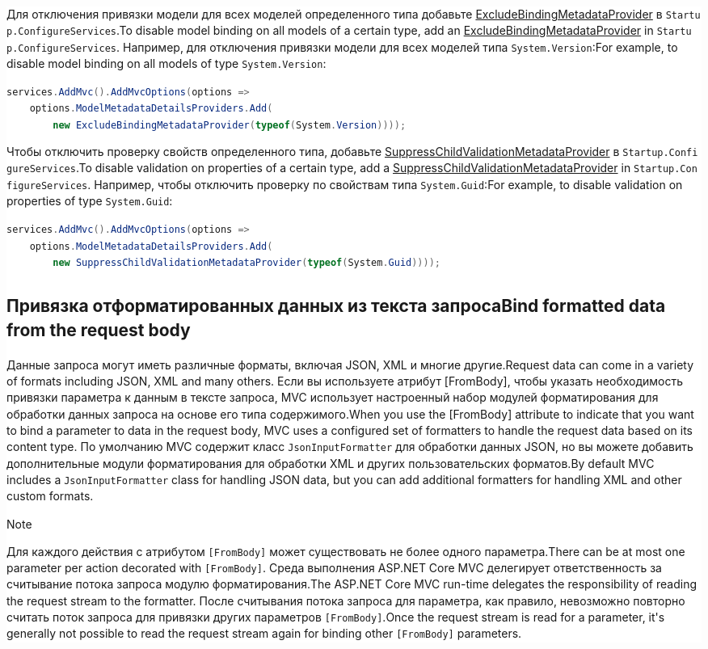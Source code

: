 <span data-ttu-id="9fbe9-187">Для отключения привязки модели для всех моделей определенного типа добавьте [ExcludeBindingMetadataProvider](/dotnet/api/microsoft.aspnetcore.mvc.modelbinding.metadata.excludebindingmetadataprovider) в `Startup.ConfigureServices`.</span><span class="sxs-lookup"><span data-stu-id="9fbe9-187">To disable model binding on all models of a certain type, add an [ExcludeBindingMetadataProvider](/dotnet/api/microsoft.aspnetcore.mvc.modelbinding.metadata.excludebindingmetadataprovider) in `Startup.ConfigureServices`.</span></span> <span data-ttu-id="9fbe9-188">Например, для отключения привязки модели для всех моделей типа `System.Version`:</span><span class="sxs-lookup"><span data-stu-id="9fbe9-188">For example, to disable model binding on all models of type `System.Version`:</span></span>

```csharp
services.AddMvc().AddMvcOptions(options =>
    options.ModelMetadataDetailsProviders.Add(
        new ExcludeBindingMetadataProvider(typeof(System.Version))));
```

<span data-ttu-id="9fbe9-189">Чтобы отключить проверку свойств определенного типа, добавьте [SuppressChildValidationMetadataProvider](/dotnet/api/microsoft.aspnetcore.mvc.modelbinding.suppresschildvalidationmetadataprovider) в `Startup.ConfigureServices`.</span><span class="sxs-lookup"><span data-stu-id="9fbe9-189">To disable validation on properties of a certain type, add a [SuppressChildValidationMetadataProvider](/dotnet/api/microsoft.aspnetcore.mvc.modelbinding.suppresschildvalidationmetadataprovider) in `Startup.ConfigureServices`.</span></span> <span data-ttu-id="9fbe9-190">Например, чтобы отключить проверку по свойствам типа `System.Guid`:</span><span class="sxs-lookup"><span data-stu-id="9fbe9-190">For example, to disable validation on properties of type `System.Guid`:</span></span>

```csharp
services.AddMvc().AddMvcOptions(options =>
    options.ModelMetadataDetailsProviders.Add(
        new SuppressChildValidationMetadataProvider(typeof(System.Guid))));
```

## <a name="bind-formatted-data-from-the-request-body"></a><span data-ttu-id="9fbe9-191">Привязка отформатированных данных из текста запроса</span><span class="sxs-lookup"><span data-stu-id="9fbe9-191">Bind formatted data from the request body</span></span>

<span data-ttu-id="9fbe9-192">Данные запроса могут иметь различные форматы, включая JSON, XML и многие другие.</span><span class="sxs-lookup"><span data-stu-id="9fbe9-192">Request data can come in a variety of formats including JSON, XML and many others.</span></span> <span data-ttu-id="9fbe9-193">Если вы используете атрибут [FromBody], чтобы указать необходимость привязки параметра к данным в тексте запроса, MVC использует настроенный набор модулей форматирования для обработки данных запроса на основе его типа содержимого.</span><span class="sxs-lookup"><span data-stu-id="9fbe9-193">When you use the [FromBody] attribute to indicate that you want to bind a parameter to data in the request body, MVC uses a configured set of formatters to handle the request data based on its content type.</span></span> <span data-ttu-id="9fbe9-194">По умолчанию MVC содержит класс `JsonInputFormatter` для обработки данных JSON, но вы можете добавить дополнительные модули форматирования для обработки XML и других пользовательских форматов.</span><span class="sxs-lookup"><span data-stu-id="9fbe9-194">By default MVC includes a `JsonInputFormatter` class for handling JSON data, but you can add additional formatters for handling XML and other custom formats.</span></span>

> [!NOTE]
> <span data-ttu-id="9fbe9-195">Для каждого действия с атрибутом `[FromBody]` может существовать не более одного параметра.</span><span class="sxs-lookup"><span data-stu-id="9fbe9-195">There can be at most one parameter per action decorated with `[FromBody]`.</span></span> <span data-ttu-id="9fbe9-196">Среда выполнения ASP.NET Core MVC делегирует ответственность за считывание потока запроса модулю форматирования.</span><span class="sxs-lookup"><span data-stu-id="9fbe9-196">The ASP.NET Core MVC run-time delegates the responsibility of reading the request stream to the formatter.</span></span> <span data-ttu-id="9fbe9-197">После считывания потока запроса для параметра, как правило, невозможно повторно считать поток запроса для привязки других параметров `[FromBody]`.</span><span class="sxs-lookup"><span data-stu-id="9fbe9-197">Once the request stream is read for a parameter, it's generally not possible to read the request stream again for binding other `[FromBody]` parameters.</span></span>
